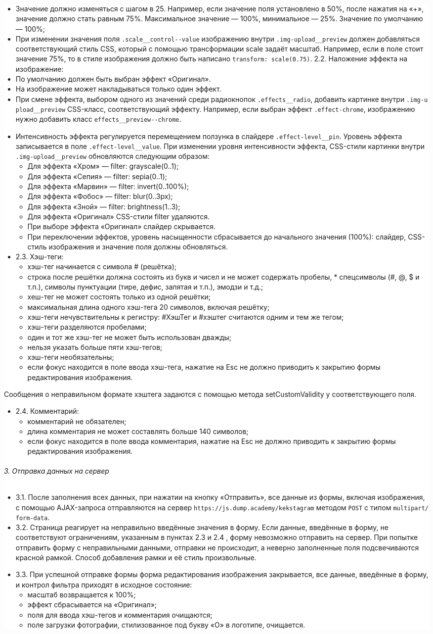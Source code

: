 - Значение должно изменяться с шагом в 25. Например, если значение поля установлено в 50%, после нажатия на «+», значение должно стать равным 75%. Максимальное значение — 100%, минимальное — 25%. Значение по умолчанию — 100%;
- При изменении значения поля `.scale__control--value` изображению внутри `.img-upload__preview` должен добавляться соответствующий стиль CSS, который с помощью трансформации scale задаёт масштаб. Например, если в поле стоит значение 75%, то в стиле изображения должно быть написано `transform: scale(0.75)`.
2.2. Наложение эффекта на изображение:
- По умолчанию должен быть выбран эффект «Оригинал».
- На изображение может накладываться только один эффект.
- При смене эффекта, выбором одного из значений среди радиокнопок `.effects__radio`, добавить картинке внутри `.img-upload__preview` CSS-класс, соответствующий эффекту. Например, если выбран эффект `.effect-chrome`, изображению нужно добавить класс `effects__preview--chrome`.
+ Интенсивность эффекта регулируется перемещением ползунка в слайдере `.effect-level__pin`. Уровень эффекта записывается в поле `.effect-level__value`. При изменении уровня интенсивности эффекта, CSS-стили картинки внутри `.img-upload__preview` обновляются следующим образом:
  * Для эффекта «Хром» — filter: grayscale(0..1);
  * Для эффекта «Сепия» — filter: sepia(0..1);
  * Для эффекта «Марвин» — filter: invert(0..100%);
  * Для эффекта «Фобос» — filter: blur(0..3px);
  * Для эффекта «Зной» — filter: brightness(1..3);
  * Для эффекта «Оригинал» CSS-стили filter удаляются.
  * При выборе эффекта «Оригинал» слайдер скрывается.
  * При переключении эффектов, уровень насыщенности сбрасывается до начального значения (100%): слайдер, CSS-стиль изображения и значение поля должны обновляться.
+ 2.3. Хэш-теги:
  * хэш-тег начинается с символа # (решётка);
  * строка после решётки должна состоять из букв и чисел и не может содержать пробелы, * спецсимволы (#, @, $ и т.п.), символы пунктуации (тире, дефис, запятая и т.п.), эмодзи и т.д.;
  * хеш-тег не может состоять только из одной решётки;
  * максимальная длина одного хэш-тега 20 символов, включая решётку;
  * хэш-теги нечувствительны к регистру: #ХэшТег и #хэштег считаются одним и тем же тегом;
  * хэш-теги разделяются пробелами;
  * один и тот же хэш-тег не может быть использован дважды;
  * нельзя указать больше пяти хэш-тегов;
  * хэш-теги необязательны;
  * если фокус находится в поле ввода хэш-тега, нажатие на Esc не должно приводить к закрытию формы редактирования изображения.

Сообщения о неправильном формате хэштега задаются с помощью метода setCustomValidity у соответствующего поля.

+ 2.4. Комментарий:
  * комментарий не обязателен;
  * длина комментария не может составлять больше 140 символов;
  * если фокус находится в поле ввода комментария, нажатие на Esc не должно приводить к закрытию формы редактирования изображения.
###### 3. Отправка данных на сервер
- 3.1. После заполнения всех данных, при нажатии на кнопку «Отправить», все данные из формы, включая изображения, с помощью AJAX-запроса отправляются на сервер `https://js.dump.academy/kekstagram` методом `POST` с типом `multipart/form-data`.
- 3.2. Страница реагирует на неправильно введённые значения в форму. Если данные, введённые в форму, не соответствуют ограничениям, указанным в пунктах 2.3 и 2.4 , форму невозможно отправить на сервер. При попытке отправить форму с неправильными данными, отправки не происходит, а неверно заполненные поля подсвечиваются красной рамкой. Способ добавления рамки и её стиль произвольные.
+ 3.3. При успешной отправке формы форма редактирования изображения закрывается, все данные, введённые в форму, и контрол фильтра приходят в исходное состояние:
  * масштаб возвращается к 100%;
  * эффект сбрасывается на «Оригинал»;
  * поля для ввода хэш-тегов и комментария очищаются;
  * поле загрузки фотографии, стилизованное под букву «О» в логотипе, очищается.